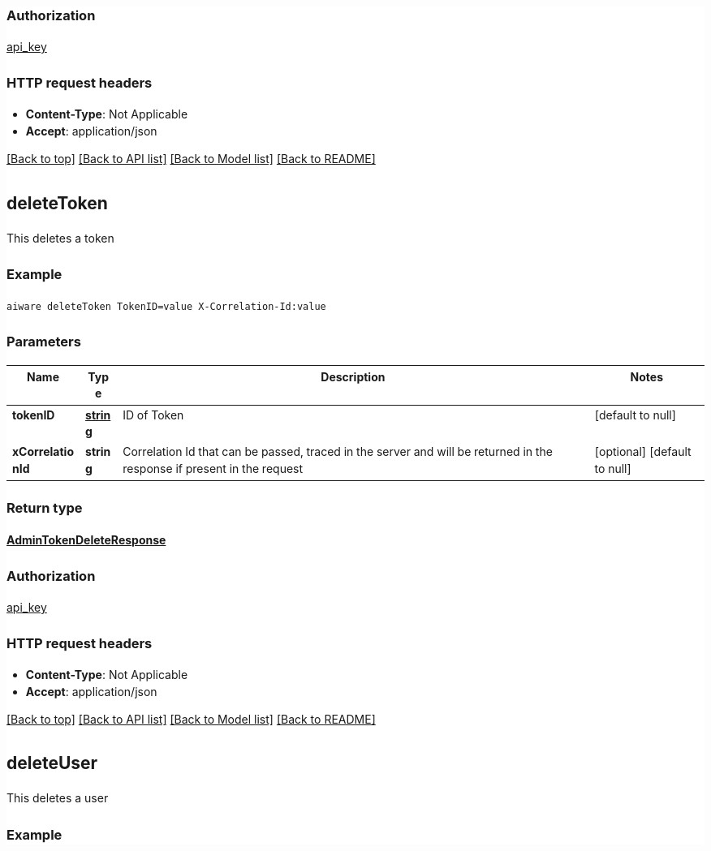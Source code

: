 ### Authorization

[api_key](../README.md#api_key)

### HTTP request headers

- **Content-Type**: Not Applicable
- **Accept**: application/json

[[Back to top]](#) [[Back to API list]](../README.md#documentation-for-api-endpoints) [[Back to Model list]](../README.md#documentation-for-models) [[Back to README]](../README.md)


## deleteToken

This deletes a token

### Example

```bash
aiware deleteToken TokenID=value X-Correlation-Id:value
```

### Parameters


Name | Type | Description  | Notes
------------- | ------------- | ------------- | -------------
 **tokenID** | [**string**](.md) | ID of Token | [default to null]
 **xCorrelationId** | **string** | Correlation Id that can be passed, traced in the server and will be returned in the response if present in the request | [optional] [default to null]

### Return type

[**AdminTokenDeleteResponse**](AdminTokenDeleteResponse.md)

### Authorization

[api_key](../README.md#api_key)

### HTTP request headers

- **Content-Type**: Not Applicable
- **Accept**: application/json

[[Back to top]](#) [[Back to API list]](../README.md#documentation-for-api-endpoints) [[Back to Model list]](../README.md#documentation-for-models) [[Back to README]](../README.md)


## deleteUser

This deletes a user

### Example
